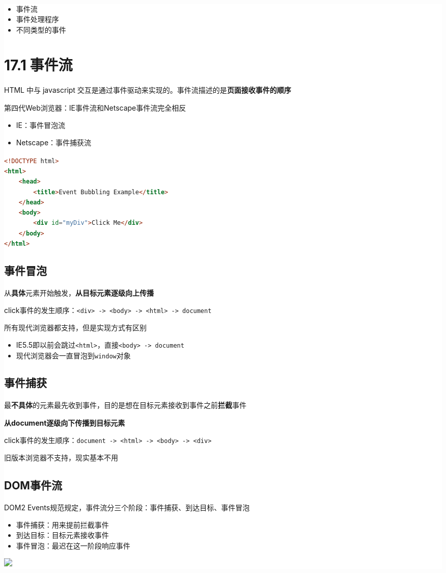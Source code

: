 - 事件流
- 事件处理程序
- 不同类型的事件

# 17.1 事件流

HTML 中与 javascript 交互是通过事件驱动来实现的。事件流描述的是**页面接收事件的顺序**

第四代Web浏览器：IE事件流和Netscape事件流完全相反

- IE：事件冒泡流

- Netscape：事件捕获流

``` html
<!DOCTYPE html>
<html>
    <head>
        <title>Event Bubbling Example</title>
    </head>
    <body>
        <div id="myDiv">Click Me</div>
    </body>
</html>
```

## 事件冒泡

从**具体**元素开始触发，**从目标元素逐级向上传播**

click事件的发生顺序：`<div> -> <body> -> <html> -> document`

所有现代浏览器都支持，但是实现方式有区别

- IE5.5即以前会跳过`<html>`，直接`<body> -> document`
- 现代浏览器会一直冒泡到`window`对象

## 事件捕获

最**不具体**的元素最先收到事件，目的是想在目标元素接收到事件之前**拦截**事件

**从document逐级向下传播到目标元素**

click事件的发生顺序：`document -> <html> -> <body> -> <div>  `

旧版本浏览器不支持，现实基本不用

## DOM事件流

DOM2 Events规范规定，事件流分三个阶段：事件捕获、到达目标、事件冒泡

- 事件捕获：用来提前拦截事件
- 到达目标：目标元素接收事件
- 事件冒泡：最迟在这一阶段响应事件

![](/img/ch17/1.png)

